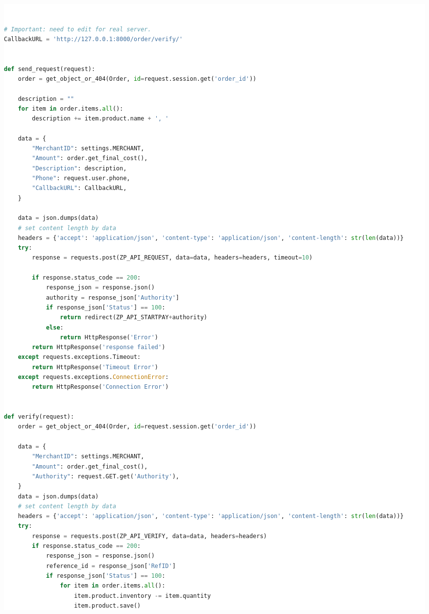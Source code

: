 ```python


# Important: need to edit for real server.
CallbackURL = 'http://127.0.0.1:8000/order/verify/'


def send_request(request):
    order = get_object_or_404(Order, id=request.session.get('order_id'))

    description = ""
    for item in order.items.all():
        description += item.product.name + ', '

    data = {
        "MerchantID": settings.MERCHANT,
        "Amount": order.get_final_cost(),
        "Description": description,
        "Phone": request.user.phone,
        "CallbackURL": CallbackURL,
    }

    data = json.dumps(data)
    # set content length by data
    headers = {'accept': 'application/json', 'content-type': 'application/json', 'content-length': str(len(data))}
    try:
        response = requests.post(ZP_API_REQUEST, data=data, headers=headers, timeout=10)

        if response.status_code == 200:
            response_json = response.json()
            authority = response_json['Authority']
            if response_json['Status'] == 100:
                return redirect(ZP_API_STARTPAY+authority)
            else:
                return HttpResponse('Error')
        return HttpResponse('response failed')
    except requests.exceptions.Timeout:
        return HttpResponse('Timeout Error')
    except requests.exceptions.ConnectionError:
        return HttpResponse('Connection Error')


def verify(request):
    order = get_object_or_404(Order, id=request.session.get('order_id'))

    data = {
        "MerchantID": settings.MERCHANT,
        "Amount": order.get_final_cost(),
        "Authority": request.GET.get('Authority'),
    }
    data = json.dumps(data)
    # set content length by data
    headers = {'accept': 'application/json', 'content-type': 'application/json', 'content-length': str(len(data))}
    try:
        response = requests.post(ZP_API_VERIFY, data=data, headers=headers)
        if response.status_code == 200:
            response_json = response.json()
            reference_id = response_json['RefID']
            if response_json['Status'] == 100:
                for item in order.items.all():
                    item.product.inventory -= item.quantity
                    item.product.save()
```